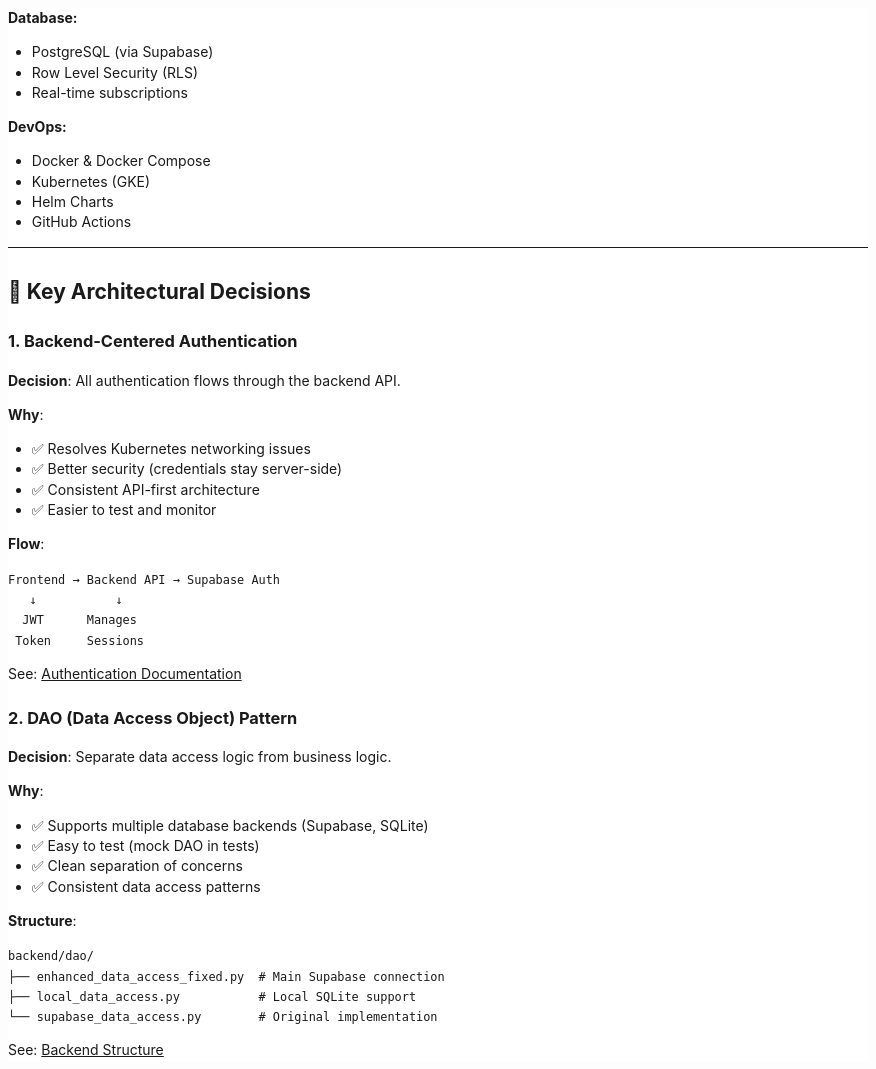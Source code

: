 **Database:**
- PostgreSQL (via Supabase)
- Row Level Security (RLS)
- Real-time subscriptions

**DevOps:**
- Docker & Docker Compose
- Kubernetes (GKE)
- Helm Charts
- GitHub Actions

---

## 🔑 Key Architectural Decisions

### 1. Backend-Centered Authentication

**Decision**: All authentication flows through the backend API.

**Why**:
- ✅ Resolves Kubernetes networking issues
- ✅ Better security (credentials stay server-side)
- ✅ Consistent API-first architecture
- ✅ Easier to test and monitor

**Flow**:
```
Frontend → Backend API → Supabase Auth
   ↓           ↓
  JWT      Manages
 Token     Sessions
```

See: [Authentication Documentation](authentication.md)

### 2. DAO (Data Access Object) Pattern

**Decision**: Separate data access logic from business logic.

**Why**:
- ✅ Supports multiple database backends (Supabase, SQLite)
- ✅ Easy to test (mock DAO in tests)
- ✅ Clean separation of concerns
- ✅ Consistent data access patterns

**Structure**:
```
backend/dao/
├── enhanced_data_access_fixed.py  # Main Supabase connection
├── local_data_access.py           # Local SQLite support
└── supabase_data_access.py        # Original implementation
```

See: [Backend Structure](backend-structure.md)
